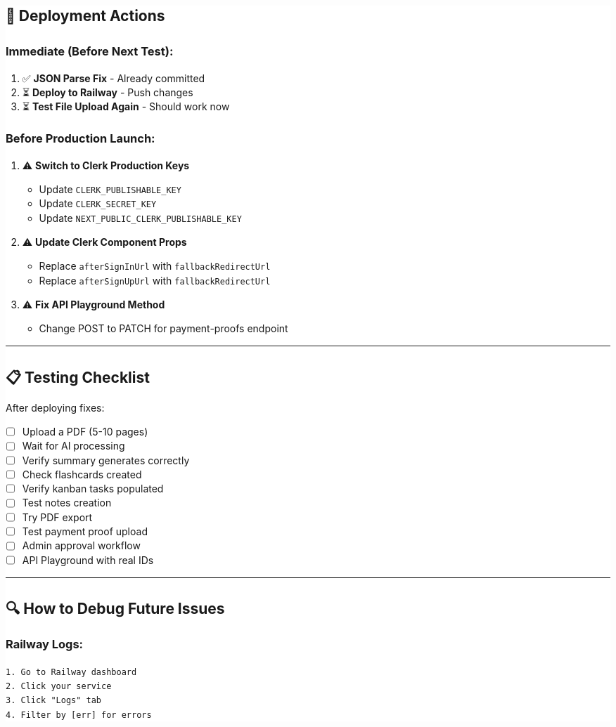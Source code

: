 
## 🚀 **Deployment Actions**

### **Immediate (Before Next Test):**

1. ✅ **JSON Parse Fix** - Already committed
2. ⏳ **Deploy to Railway** - Push changes
3. ⏳ **Test File Upload Again** - Should work now

### **Before Production Launch:**

1. ⚠️ **Switch to Clerk Production Keys**
   - Update `CLERK_PUBLISHABLE_KEY`
   - Update `CLERK_SECRET_KEY`
   - Update `NEXT_PUBLIC_CLERK_PUBLISHABLE_KEY`

2. ⚠️ **Update Clerk Component Props**
   - Replace `afterSignInUrl` with `fallbackRedirectUrl`
   - Replace `afterSignUpUrl` with `fallbackRedirectUrl`

3. ⚠️ **Fix API Playground Method**
   - Change POST to PATCH for payment-proofs endpoint

---

## 📋 **Testing Checklist**

After deploying fixes:

- [ ] Upload a PDF (5-10 pages)
- [ ] Wait for AI processing
- [ ] Verify summary generates correctly
- [ ] Check flashcards created
- [ ] Verify kanban tasks populated
- [ ] Test notes creation
- [ ] Try PDF export
- [ ] Test payment proof upload
- [ ] Admin approval workflow
- [ ] API Playground with real IDs

---

## 🔍 **How to Debug Future Issues**

### **Railway Logs:**
```
1. Go to Railway dashboard
2. Click your service
3. Click "Logs" tab
4. Filter by [err] for errors
```
